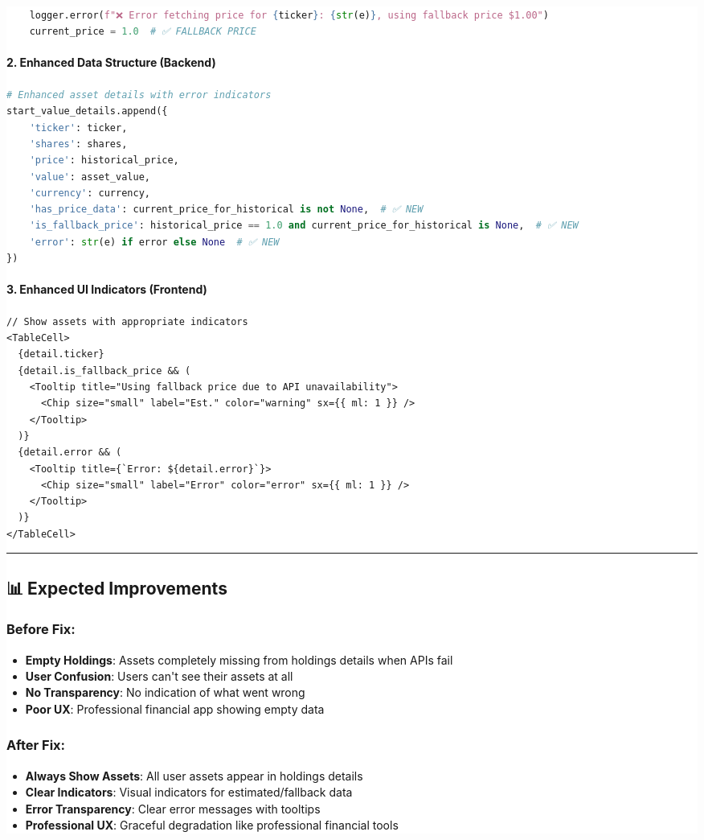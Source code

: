 ```python
    logger.error(f"❌ Error fetching price for {ticker}: {str(e)}, using fallback price $1.00")
    current_price = 1.0  # ✅ FALLBACK PRICE
```

#### **2. Enhanced Data Structure (Backend)**
```python
# Enhanced asset details with error indicators
start_value_details.append({
    'ticker': ticker,
    'shares': shares,
    'price': historical_price,
    'value': asset_value,
    'currency': currency,
    'has_price_data': current_price_for_historical is not None,  # ✅ NEW
    'is_fallback_price': historical_price == 1.0 and current_price_for_historical is None,  # ✅ NEW
    'error': str(e) if error else None  # ✅ NEW
})
```

#### **3. Enhanced UI Indicators (Frontend)**
```tsx
// Show assets with appropriate indicators
<TableCell>
  {detail.ticker}
  {detail.is_fallback_price && (
    <Tooltip title="Using fallback price due to API unavailability">
      <Chip size="small" label="Est." color="warning" sx={{ ml: 1 }} />
    </Tooltip>
  )}
  {detail.error && (
    <Tooltip title={`Error: ${detail.error}`}>
      <Chip size="small" label="Error" color="error" sx={{ ml: 1 }} />
    </Tooltip>
  )}
</TableCell>
```

---

## 📊 Expected Improvements

### **Before Fix**:
- **Empty Holdings**: Assets completely missing from holdings details when APIs fail
- **User Confusion**: Users can't see their assets at all
- **No Transparency**: No indication of what went wrong
- **Poor UX**: Professional financial app showing empty data

### **After Fix**:
- **Always Show Assets**: All user assets appear in holdings details
- **Clear Indicators**: Visual indicators for estimated/fallback data
- **Error Transparency**: Clear error messages with tooltips
- **Professional UX**: Graceful degradation like professional financial tools
